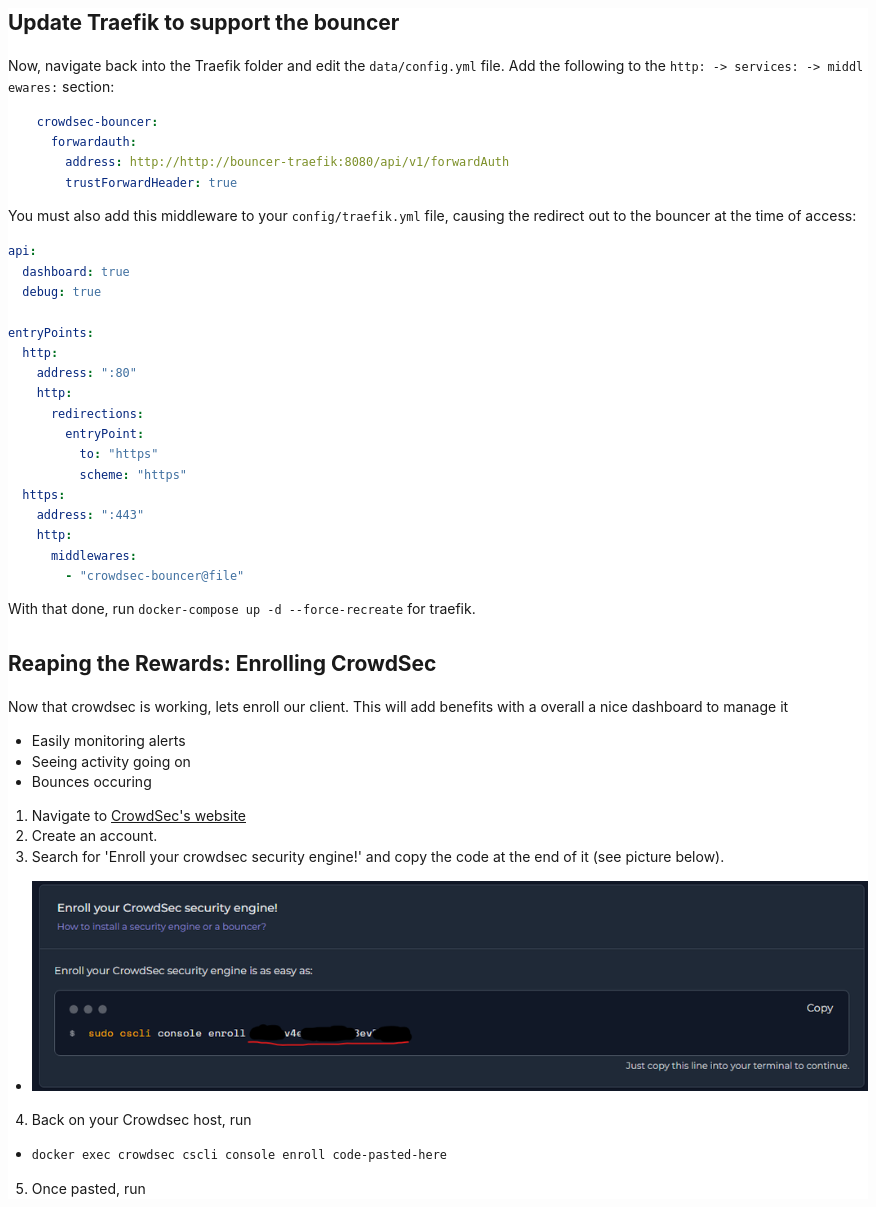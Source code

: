 ## Update Traefik to support the bouncer
Now, navigate back into the Traefik folder and edit the `data/config.yml` file. Add the following to the `http: -> services: -> middlewares:` section:

```yml
    crowdsec-bouncer:
      forwardauth:
        address: http://http://bouncer-traefik:8080/api/v1/forwardAuth
        trustForwardHeader: true
```

You must also add this middleware to your `config/traefik.yml` file, causing the redirect out to the bouncer at the time of access:

```yml
api:
  dashboard: true
  debug: true

entryPoints:
  http:
    address: ":80"
    http:
      redirections:
        entryPoint:
          to: "https"
          scheme: "https"
  https:
    address: ":443"
    http:
      middlewares:
        - "crowdsec-bouncer@file"
```

With that done, run `docker-compose up -d --force-recreate` for traefik.

## Reaping the Rewards: Enrolling CrowdSec
Now that crowdsec is working, lets enroll our client. This will add benefits with a overall a nice dashboard to manage it
- Easily monitoring alerts
- Seeing activity going on
- Bounces occuring

1. Navigate to [CrowdSec's website](https://app.crowdsec.net)
2. Create an account.
3. Search for 'Enroll your crowdsec security engine!' and copy the code at the end of it (see picture below).
  - ![crowdsec-traefik-01](/examples/crowdsec-traefik-example-01.png 'crowdsec-traefik-01')
4. Back on your Crowdsec host, run 
  - ``` bash 
    docker exec crowdsec cscli console enroll code-pasted-here
    ```
5. Once pasted, run 